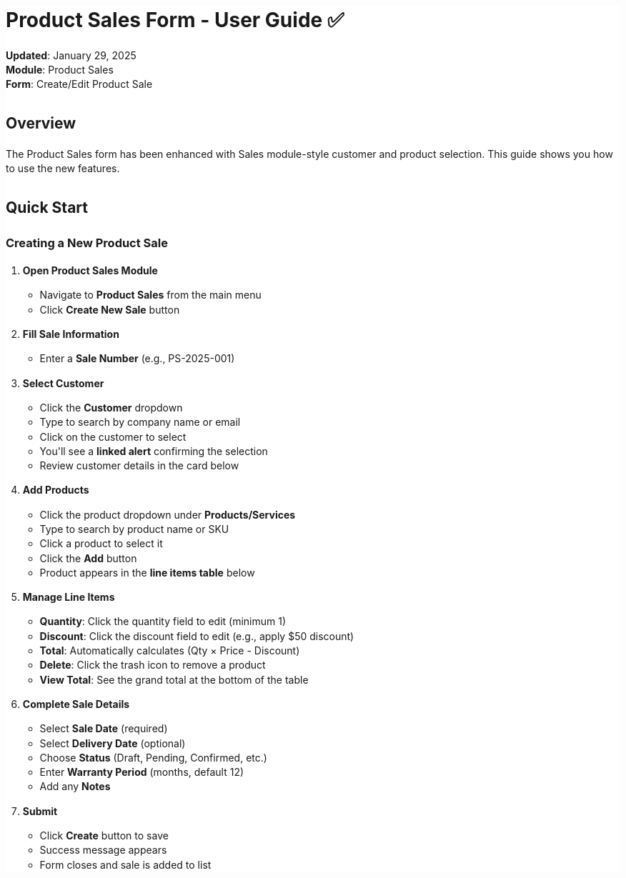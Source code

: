 # Product Sales Form - User Guide ✅

**Updated**: January 29, 2025  
**Module**: Product Sales  
**Form**: Create/Edit Product Sale

## Overview

The Product Sales form has been enhanced with Sales module-style customer and product selection. This guide shows you how to use the new features.

## Quick Start

### Creating a New Product Sale

1. **Open Product Sales Module**
   - Navigate to **Product Sales** from the main menu
   - Click **Create New Sale** button

2. **Fill Sale Information**
   - Enter a **Sale Number** (e.g., PS-2025-001)

3. **Select Customer**
   - Click the **Customer** dropdown
   - Type to search by company name or email
   - Click on the customer to select
   - You'll see a **linked alert** confirming the selection
   - Review customer details in the card below

4. **Add Products**
   - Click the product dropdown under **Products/Services**
   - Type to search by product name or SKU
   - Click a product to select it
   - Click the **Add** button
   - Product appears in the **line items table** below

5. **Manage Line Items**
   - **Quantity**: Click the quantity field to edit (minimum 1)
   - **Discount**: Click the discount field to edit (e.g., apply $50 discount)
   - **Total**: Automatically calculates (Qty × Price - Discount)
   - **Delete**: Click the trash icon to remove a product
   - **View Total**: See the grand total at the bottom of the table

6. **Complete Sale Details**
   - Select **Sale Date** (required)
   - Select **Delivery Date** (optional)
   - Choose **Status** (Draft, Pending, Confirmed, etc.)
   - Enter **Warranty Period** (months, default 12)
   - Add any **Notes**

7. **Submit**
   - Click **Create** button to save
   - Success message appears
   - Form closes and sale is added to list
